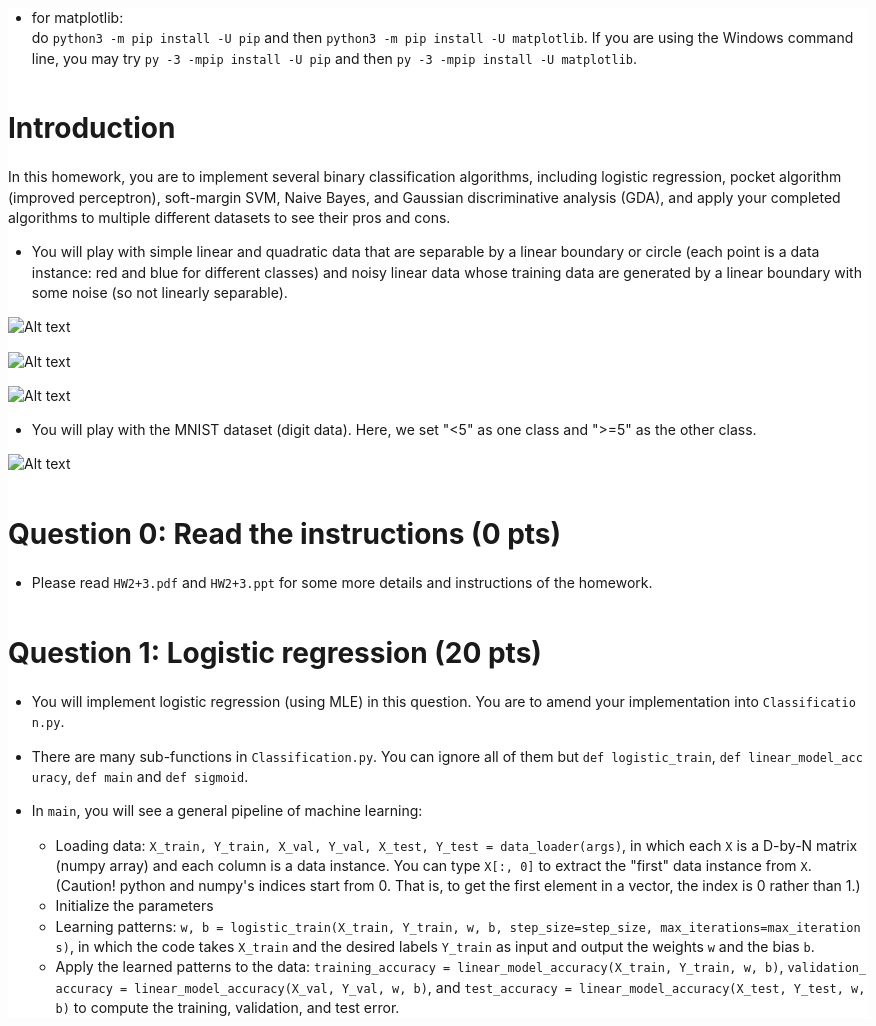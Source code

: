   - for matplotlib: <br/>
    do `python3 -m pip install -U pip` and then `python3 -m pip install -U matplotlib`. If you are using the Windows command line, you may try `py -3 -mpip install -U pip` and then `py -3 -mpip install -U matplotlib`.



# Introduction

In this homework, you are to implement several binary classification algorithms, including logistic regression, pocket algorithm (improved perceptron), soft-margin SVM, Naive Bayes, and Gaussian discriminative analysis (GDA), and apply your completed algorithms to multiple different datasets to see their pros and cons.

* You will play with simple linear and quadratic data that are separable by a linear boundary or circle (each point is a data instance: red and blue for different classes) and noisy linear data whose training data are generated by a linear boundary with some noise (so not linearly separable).

![Alt text](https://github.com/pujols/OSU_CSE_5523_2021SP/blob/master/HW_2+3_programming_set/HW_2+3_programming/for_display/linear.png)

![Alt text](https://github.com/pujols/OSU_CSE_5523_2021SP/blob/master/HW_2+3_programming_set/HW_2+3_programming/for_display/quadratic.png)

![Alt text](https://github.com/pujols/OSU_CSE_5523_2021SP/blob/master/HW_2+3_programming_set/HW_2+3_programming/for_display/noisy_linear.png)

* You will play with the MNIST dataset (digit data). Here, we set "<5" as one class and ">=5" as the other class.

![Alt text](https://github.com/pujols/OSU_CSE_5523_2021SP/blob/master/HW_2+3_programming_set/HW_2+3_programming/for_display/Digits.png)





# Question 0: Read the instructions (0 pts)

* Please read `HW2+3.pdf` and `HW2+3.ppt` for some more details and instructions of the homework.





# Question 1: Logistic regression (20 pts)

* You will implement logistic regression (using MLE) in this question. You are to amend your implementation into `Classification.py`.

* There are many sub-functions in `Classification.py`. You can ignore all of them but `def logistic_train`, `def linear_model_accuracy`, `def main` and `def sigmoid`. 

* In `main`, you will see a general pipeline of machine learning: <br/>
  - Loading data: `X_train, Y_train, X_val, Y_val, X_test, Y_test = data_loader(args)`, in which each `X` is a D-by-N matrix (numpy array) and each column is a data instance. You can type `X[:, 0]` to extract the "first" data instance from `X`. (Caution! python and numpy's indices start from 0. That is, to get the first element in a vector, the index is 0 rather than 1.) <br/>
  - Initialize the parameters
  - Learning patterns: `w, b = logistic_train(X_train, Y_train, w, b, step_size=step_size, max_iterations=max_iterations)`, in which the code takes `X_train` and the desired labels `Y_train` as input and output the weights `w` and the bias `b`.
  - Apply the learned patterns to the data: `training_accuracy = linear_model_accuracy(X_train, Y_train, w, b)`, `validation_accuracy = linear_model_accuracy(X_val, Y_val, w, b)`, and `test_accuracy = linear_model_accuracy(X_test, Y_test, w, b)` to compute the training, validation, and test error.
